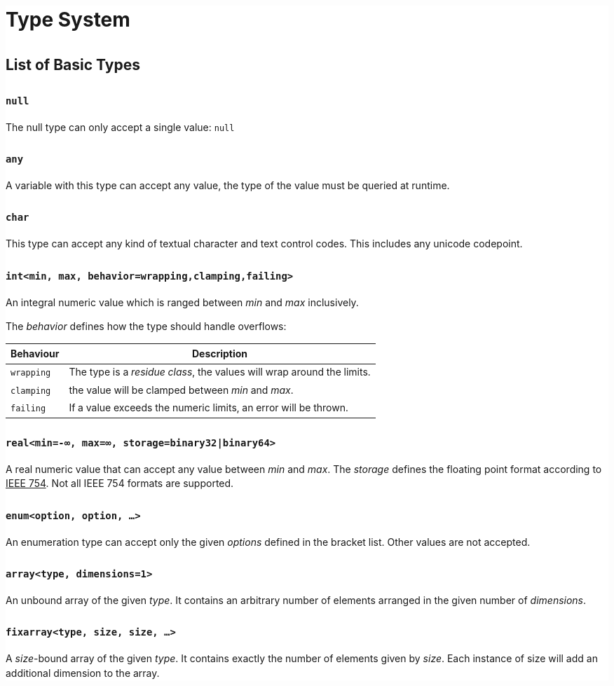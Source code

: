 # Type System

## List of Basic Types

### `null`
The null type can only accept a single value: `null`

### `any`
A variable with this type can accept any value,
the type of the value must be queried at runtime.

### `char`
This type can accept any kind of textual character
and text control codes. This includes any unicode
codepoint.

### `int<min, max, behavior=wrapping,clamping,failing>`
An integral numeric value which is ranged between
*min* and *max* inclusively.

The *behavior* defines how the type should handle overflows:

| Behaviour  | Description                                                            	|
|------------|------------------------------------------------------------------------|
| `wrapping` | The type is a *residue class*, the values will wrap around the limits. |
| `clamping` | the value will be clamped between *min* and *max*.                     |
| `failing`  | If a value exceeds the numeric limits, an error will be thrown.        |

### `real<min=-∞, max=∞, storage=binary32|binary64>`
A real numeric value that can accept any value between
*min* and *max*. The *storage* defines the floating point format according to
[IEEE 754](https://en.wikipedia.org/wiki/IEEE_floating_point#Basic_and_interchange_formats).
Not all IEEE 754 formats are supported.

### `enum<option, option, …>`
An enumeration type can accept only the given *options* defined
in the bracket list. Other values are not accepted.

### `array<type, dimensions=1>`
An unbound array of the given *type*. It contains an arbitrary
number of elements arranged in the given number of *dimensions*.

### `fixarray<type, size, size, …>`
A *size*-bound array of the given *type*. It contains exactly the
number of elements given by *size*. Each instance of size will add 
an additional dimension to the array.
